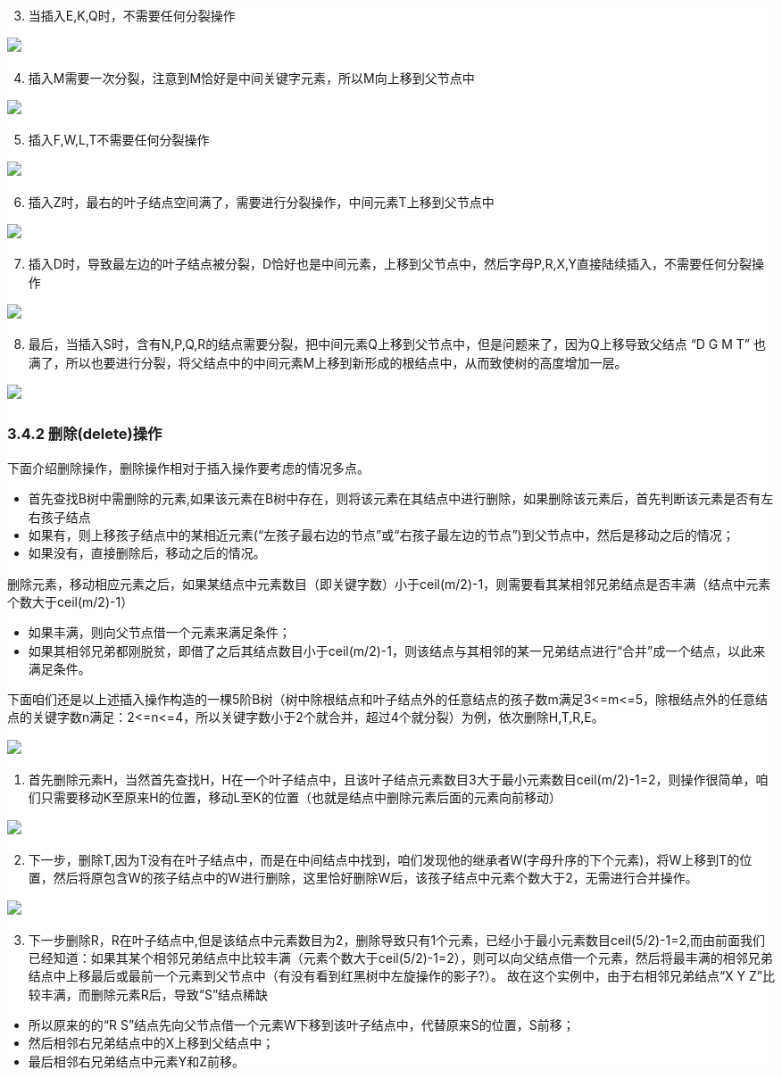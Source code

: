 3. 当插入E,K,Q时，不需要任何分裂操作

![](/images/blog/2018-04-01-B-B+/B_B+_010.jpg)

4. 插入M需要一次分裂，注意到M恰好是中间关键字元素，所以M向上移到父节点中

![](/images/blog/2018-04-01-B-B+/B_B+_011.jpg)

5. 插入F,W,L,T不需要任何分裂操作

![](/images/blog/2018-04-01-B-B+/B_B+_012.jpg)

6. 插入Z时，最右的叶子结点空间满了，需要进行分裂操作，中间元素T上移到父节点中 

![](/images/blog/2018-04-01-B-B+/B_B+_013.jpg)

7. 插入D时，导致最左边的叶子结点被分裂，D恰好也是中间元素，上移到父节点中，然后字母P,R,X,Y直接陆续插入，不需要任何分裂操作

![](/images/blog/2018-04-01-B-B+/B_B+_014.jpg)

8. 最后，当插入S时，含有N,P,Q,R的结点需要分裂，把中间元素Q上移到父节点中，但是问题来了，因为Q上移导致父结点 “D G M T” 也满了，所以也要进行分裂，将父结点中的中间元素M上移到新形成的根结点中，从而致使树的高度增加一层。

![](/images/blog/2018-04-01-B-B+/B_B+_015.jpg)

### 3.4.2 删除(delete)操作

下面介绍删除操作，删除操作相对于插入操作要考虑的情况多点。

* 首先查找B树中需删除的元素,如果该元素在B树中存在，则将该元素在其结点中进行删除，如果删除该元素后，首先判断该元素是否有左右孩子结点
* 如果有，则上移孩子结点中的某相近元素(“左孩子最右边的节点”或“右孩子最左边的节点”)到父节点中，然后是移动之后的情况；
* 如果没有，直接删除后，移动之后的情况。

删除元素，移动相应元素之后，如果某结点中元素数目（即关键字数）小于ceil(m/2)-1，则需要看其某相邻兄弟结点是否丰满（结点中元素个数大于ceil(m/2)-1）

* 如果丰满，则向父节点借一个元素来满足条件；
* 如果其相邻兄弟都刚脱贫，即借了之后其结点数目小于ceil(m/2)-1，则该结点与其相邻的某一兄弟结点进行“合并”成一个结点，以此来满足条件。

下面咱们还是以上述插入操作构造的一棵5阶B树（树中除根结点和叶子结点外的任意结点的孩子数m满足3<=m<=5，除根结点外的任意结点的关键字数n满足：2<=n<=4，所以关键字数小于2个就合并，超过4个就分裂）为例，依次删除H,T,R,E。

![](/images/blog/2018-04-01-B-B+/B_B+_016.jpg)

1. 首先删除元素H，当然首先查找H，H在一个叶子结点中，且该叶子结点元素数目3大于最小元素数目ceil(m/2)-1=2，则操作很简单，咱们只需要移动K至原来H的位置，移动L至K的位置（也就是结点中删除元素后面的元素向前移动）

![](/images/blog/2018-04-01-B-B+/B_B+_017.jpg)

2. 下一步，删除T,因为T没有在叶子结点中，而是在中间结点中找到，咱们发现他的继承者W(字母升序的下个元素)，将W上移到T的位置，然后将原包含W的孩子结点中的W进行删除，这里恰好删除W后，该孩子结点中元素个数大于2，无需进行合并操作。

![](/images/blog/2018-04-01-B-B+/B_B+_018.jpg)

3. 下一步删除R，R在叶子结点中,但是该结点中元素数目为2，删除导致只有1个元素，已经小于最小元素数目ceil(5/2)-1=2,而由前面我们已经知道：如果其某个相邻兄弟结点中比较丰满（元素个数大于ceil(5/2)-1=2），则可以向父结点借一个元素，然后将最丰满的相邻兄弟结点中上移最后或最前一个元素到父节点中（有没有看到红黑树中左旋操作的影子?）。 故在这个实例中，由于右相邻兄弟结点“X Y Z”比较丰满，而删除元素R后，导致“S”结点稀缺
* 所以原来的的“R S”结点先向父节点借一个元素W下移到该叶子结点中，代替原来S的位置，S前移；
* 然后相邻右兄弟结点中的X上移到父结点中；
* 最后相邻右兄弟结点中元素Y和Z前移。
